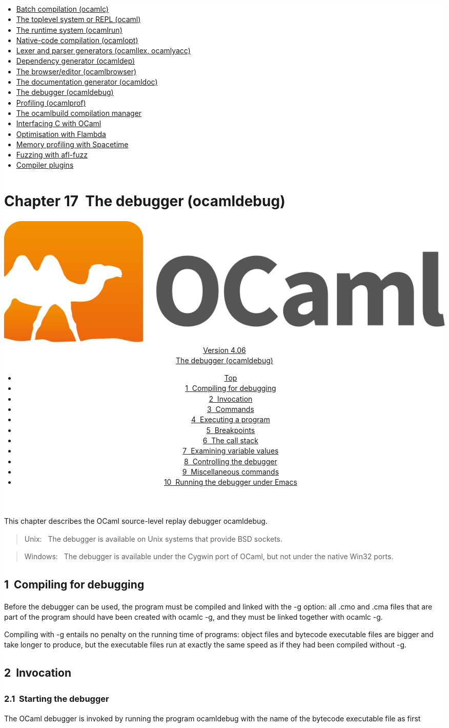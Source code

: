 
<div class="manual content"><ul class="part_menu"><li><a href="comp.html">Batch compilation (ocamlc)</a></li><li><a href="toplevel.html">The toplevel system or REPL (ocaml)</a></li><li><a href="runtime.html">The runtime system (ocamlrun)</a></li><li><a href="native.html">Native-code compilation (ocamlopt)</a></li><li><a href="lexyacc.html">Lexer and parser generators (ocamllex, ocamlyacc)</a></li><li><a href="depend.html">Dependency generator (ocamldep)</a></li><li><a href="browser.html">The browser/editor (ocamlbrowser)</a></li><li><a href="ocamldoc.html">The documentation generator (ocamldoc)</a></li><li class="active"><a href="debugger.html">The debugger (ocamldebug)</a></li><li><a href="profil.html">Profiling (ocamlprof)</a></li><li><a href="manual033.html">The ocamlbuild compilation manager</a></li><li><a href="intfc.html">Interfacing C with OCaml</a></li><li><a href="flambda.html">Optimisation with Flambda</a></li><li><a href="spacetime.html">Memory profiling with Spacetime</a></li><li><a href="afl-fuzz.html">Fuzzing with afl-fuzz</a></li><li><a href="plugins.html">Compiler plugins</a></li></ul>




<h1 class="chapter" id="sec373"><span>Chapter 17</span>&nbsp;&nbsp;The debugger (ocamldebug)</h1>
<header><nav class="toc brand"><a class="brand" href="https://ocaml.org/"><img src="colour-logo-gray.svg" class="svg" alt="OCaml"></a></nav><nav class="toc"><div class="toc_version"><a href="/docs" id="version-select">Version 4.06</a></div><div class="toc_title"><a href="#">The debugger (ocamldebug)</a></div><ul><li class="top"><a href="#">Top</a></li>
<li><a href="#sec374">1&nbsp;&nbsp;Compiling for debugging</a>
</li><li><a href="#sec375">2&nbsp;&nbsp;Invocation</a>
</li><li><a href="#sec379">3&nbsp;&nbsp;Commands</a>
</li><li><a href="#sec382">4&nbsp;&nbsp;Executing a program</a>
</li><li><a href="#sec388">5&nbsp;&nbsp;Breakpoints</a>
</li><li><a href="#sec389">6&nbsp;&nbsp;The call stack</a>
</li><li><a href="#sec390">7&nbsp;&nbsp;Examining variable values</a>
</li><li><a href="#sec391">8&nbsp;&nbsp;Controlling the debugger</a>
</li><li><a href="#sec400">9&nbsp;&nbsp;Miscellaneous commands</a>
</li><li><a href="#sec401">10&nbsp;&nbsp;Running the debugger under Emacs</a>
</li></ul></nav></header>
<p> <a id="c:debugger"></a>

</p><p>This chapter describes the OCaml source-level replay debugger
<span class="c003">ocamldebug</span>.</p><blockquote class="quote"><span class="c007">Unix:</span>&nbsp;&nbsp; The debugger is available on Unix systems that provide
BSD sockets.
</blockquote><blockquote class="quote"><span class="c007">Windows:</span>&nbsp;&nbsp; The debugger is available under the Cygwin port of
OCaml, but not under the native Win32 ports.
</blockquote>
<h2 class="section" id="sec374">1&nbsp;&nbsp;Compiling for debugging</h2>
<p>Before the debugger can be used, the program must be compiled and
linked with the <span class="c003">-g</span> option: all <span class="c003">.cmo</span> and <span class="c003">.cma</span> files that are part
of the program should have been created with <span class="c003">ocamlc -g</span>, and they
must be linked together with <span class="c003">ocamlc -g</span>.</p><p>Compiling with <span class="c003">-g</span> entails no penalty on the running time of
programs: object files and bytecode executable files are bigger and
take longer to produce, but the executable files run at
exactly the same speed as if they had been compiled without <span class="c003">-g</span>.</p>
<h2 class="section" id="sec375">2&nbsp;&nbsp;Invocation</h2>
<h3 class="subsection" id="sec376">2.1&nbsp;&nbsp;Starting the debugger</h3>
<p>The OCaml debugger is invoked by running the program
<span class="c003">ocamldebug</span> with the name of the bytecode executable file as first